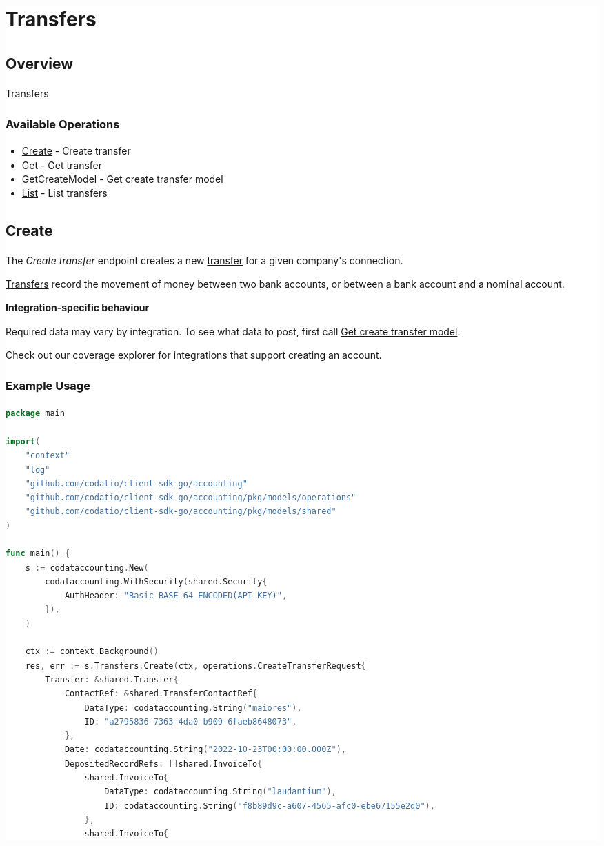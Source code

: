 # Transfers

## Overview

Transfers

### Available Operations

* [Create](#create) - Create transfer
* [Get](#get) - Get transfer
* [GetCreateModel](#getcreatemodel) - Get create transfer model
* [List](#list) - List transfers

## Create

The *Create transfer* endpoint creates a new [transfer](https://docs.codat.io/accounting-api#/schemas/Transfer) for a given company's connection.

[Transfers](https://docs.codat.io/accounting-api#/schemas/Transfer) record the movement of money between two bank accounts, or between a bank account and a nominal account.

**Integration-specific behaviour**

Required data may vary by integration. To see what data to post, first call [Get create transfer model](https://docs.codat.io/accounting-api#/operations/get-create-transfers-model).

Check out our [coverage explorer](https://knowledge.codat.io/supported-features/accounting?view=tab-by-data-type&dataType=transfers) for integrations that support creating an account.


### Example Usage

```go
package main

import(
	"context"
	"log"
	"github.com/codatio/client-sdk-go/accounting"
	"github.com/codatio/client-sdk-go/accounting/pkg/models/operations"
	"github.com/codatio/client-sdk-go/accounting/pkg/models/shared"
)

func main() {
    s := codataccounting.New(
        codataccounting.WithSecurity(shared.Security{
            AuthHeader: "Basic BASE_64_ENCODED(API_KEY)",
        }),
    )

    ctx := context.Background()
    res, err := s.Transfers.Create(ctx, operations.CreateTransferRequest{
        Transfer: &shared.Transfer{
            ContactRef: &shared.TransferContactRef{
                DataType: codataccounting.String("maiores"),
                ID: "a2795836-7363-4da0-b909-6faeb8648073",
            },
            Date: codataccounting.String("2022-10-23T00:00:00.000Z"),
            DepositedRecordRefs: []shared.InvoiceTo{
                shared.InvoiceTo{
                    DataType: codataccounting.String("laudantium"),
                    ID: codataccounting.String("f8b89d9c-a607-4565-afc0-ebe67155e2d0"),
                },
                shared.InvoiceTo{
```